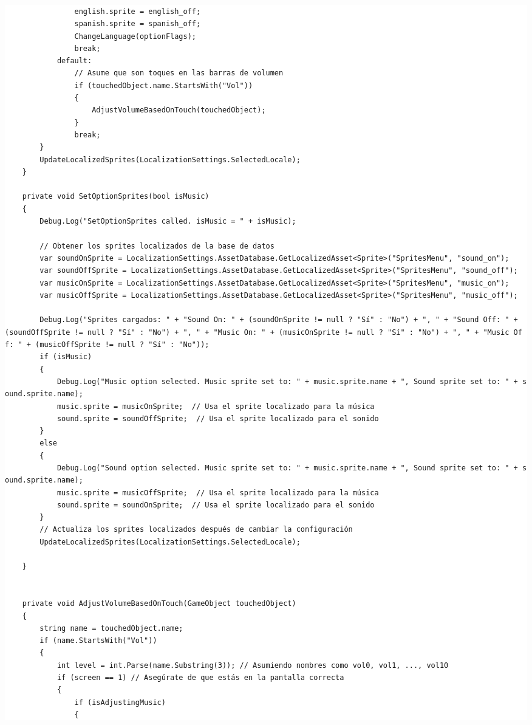 ```
                english.sprite = english_off;
                spanish.sprite = spanish_off;
                ChangeLanguage(optionFlags);
                break;
            default:
                // Asume que son toques en las barras de volumen
                if (touchedObject.name.StartsWith("Vol"))
                {
                    AdjustVolumeBasedOnTouch(touchedObject);
                }
                break;
        }
        UpdateLocalizedSprites(LocalizationSettings.SelectedLocale);
    }

    private void SetOptionSprites(bool isMusic)
    {
        Debug.Log("SetOptionSprites called. isMusic = " + isMusic);

        // Obtener los sprites localizados de la base de datos
        var soundOnSprite = LocalizationSettings.AssetDatabase.GetLocalizedAsset<Sprite>("SpritesMenu", "sound_on");
        var soundOffSprite = LocalizationSettings.AssetDatabase.GetLocalizedAsset<Sprite>("SpritesMenu", "sound_off");
        var musicOnSprite = LocalizationSettings.AssetDatabase.GetLocalizedAsset<Sprite>("SpritesMenu", "music_on");
        var musicOffSprite = LocalizationSettings.AssetDatabase.GetLocalizedAsset<Sprite>("SpritesMenu", "music_off");

        Debug.Log("Sprites cargados: " + "Sound On: " + (soundOnSprite != null ? "Sí" : "No") + ", " + "Sound Off: " + (soundOffSprite != null ? "Sí" : "No") + ", " + "Music On: " + (musicOnSprite != null ? "Sí" : "No") + ", " + "Music Off: " + (musicOffSprite != null ? "Sí" : "No"));
        if (isMusic)
        {
            Debug.Log("Music option selected. Music sprite set to: " + music.sprite.name + ", Sound sprite set to: " + sound.sprite.name);
            music.sprite = musicOnSprite;  // Usa el sprite localizado para la música
            sound.sprite = soundOffSprite;  // Usa el sprite localizado para el sonido
        }
        else
        {
            Debug.Log("Sound option selected. Music sprite set to: " + music.sprite.name + ", Sound sprite set to: " + sound.sprite.name);
            music.sprite = musicOffSprite;  // Usa el sprite localizado para la música
            sound.sprite = soundOnSprite;  // Usa el sprite localizado para el sonido
        }        
        // Actualiza los sprites localizados después de cambiar la configuración
        UpdateLocalizedSprites(LocalizationSettings.SelectedLocale);

    }


    private void AdjustVolumeBasedOnTouch(GameObject touchedObject)
    {
        string name = touchedObject.name;
        if (name.StartsWith("Vol"))
        {
            int level = int.Parse(name.Substring(3)); // Asumiendo nombres como vol0, vol1, ..., vol10
            if (screen == 1) // Asegúrate de que estás en la pantalla correcta
            {
                if (isAdjustingMusic)
                {
```